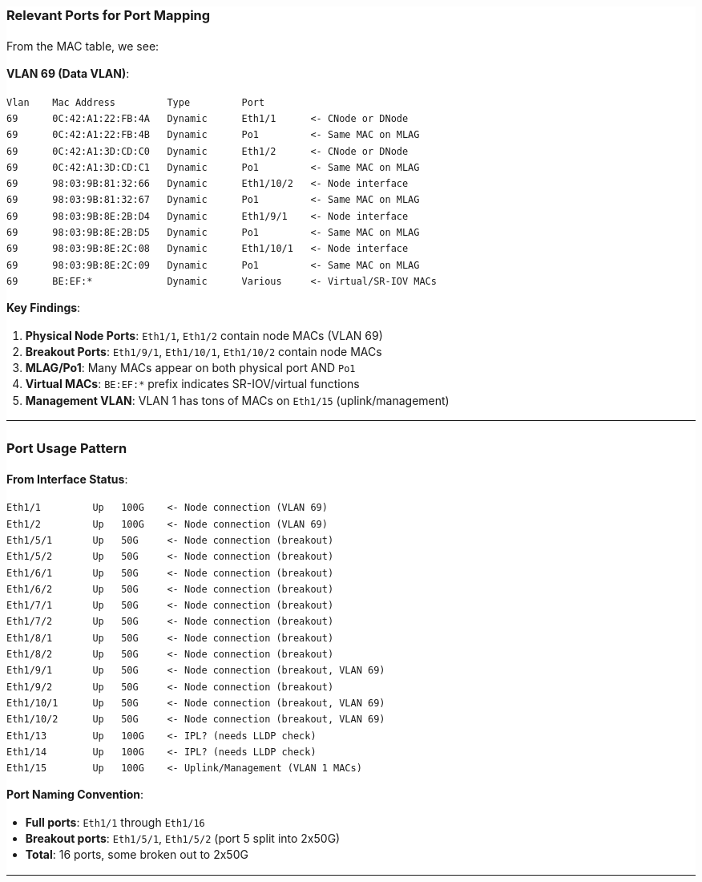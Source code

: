 ### Relevant Ports for Port Mapping

From the MAC table, we see:

**VLAN 69 (Data VLAN)**:
```
Vlan    Mac Address         Type         Port
69      0C:42:A1:22:FB:4A   Dynamic      Eth1/1      <- CNode or DNode
69      0C:42:A1:22:FB:4B   Dynamic      Po1         <- Same MAC on MLAG
69      0C:42:A1:3D:CD:C0   Dynamic      Eth1/2      <- CNode or DNode
69      0C:42:A1:3D:CD:C1   Dynamic      Po1         <- Same MAC on MLAG
69      98:03:9B:81:32:66   Dynamic      Eth1/10/2   <- Node interface
69      98:03:9B:81:32:67   Dynamic      Po1         <- Same MAC on MLAG
69      98:03:9B:8E:2B:D4   Dynamic      Eth1/9/1    <- Node interface
69      98:03:9B:8E:2B:D5   Dynamic      Po1         <- Same MAC on MLAG
69      98:03:9B:8E:2C:08   Dynamic      Eth1/10/1   <- Node interface
69      98:03:9B:8E:2C:09   Dynamic      Po1         <- Same MAC on MLAG
69      BE:EF:*             Dynamic      Various     <- Virtual/SR-IOV MACs
```

**Key Findings**:

1. **Physical Node Ports**: `Eth1/1`, `Eth1/2` contain node MACs (VLAN 69)
2. **Breakout Ports**: `Eth1/9/1`, `Eth1/10/1`, `Eth1/10/2` contain node MACs
3. **MLAG/Po1**: Many MACs appear on both physical port AND `Po1`
4. **Virtual MACs**: `BE:EF:*` prefix indicates SR-IOV/virtual functions
5. **Management VLAN**: VLAN 1 has tons of MACs on `Eth1/15` (uplink/management)

---

### Port Usage Pattern

**From Interface Status**:
```
Eth1/1         Up   100G    <- Node connection (VLAN 69)
Eth1/2         Up   100G    <- Node connection (VLAN 69)
Eth1/5/1       Up   50G     <- Node connection (breakout)
Eth1/5/2       Up   50G     <- Node connection (breakout)
Eth1/6/1       Up   50G     <- Node connection (breakout)
Eth1/6/2       Up   50G     <- Node connection (breakout)
Eth1/7/1       Up   50G     <- Node connection (breakout)
Eth1/7/2       Up   50G     <- Node connection (breakout)
Eth1/8/1       Up   50G     <- Node connection (breakout)
Eth1/8/2       Up   50G     <- Node connection (breakout)
Eth1/9/1       Up   50G     <- Node connection (breakout, VLAN 69)
Eth1/9/2       Up   50G     <- Node connection (breakout)
Eth1/10/1      Up   50G     <- Node connection (breakout, VLAN 69)
Eth1/10/2      Up   50G     <- Node connection (breakout, VLAN 69)
Eth1/13        Up   100G    <- IPL? (needs LLDP check)
Eth1/14        Up   100G    <- IPL? (needs LLDP check)
Eth1/15        Up   100G    <- Uplink/Management (VLAN 1 MACs)
```

**Port Naming Convention**:
- **Full ports**: `Eth1/1` through `Eth1/16`
- **Breakout ports**: `Eth1/5/1`, `Eth1/5/2` (port 5 split into 2x50G)
- **Total**: 16 ports, some broken out to 2x50G

---